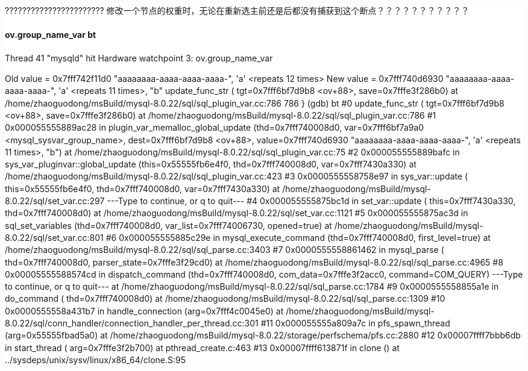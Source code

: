 ??????????????????????? 修改一个节点的权重时，无论在重新选主前还是后都没有捕获到这个断点？？？？？？？？？？？

#### ov.group_name_var bt

Thread 41 "mysqld" hit Hardware watchpoint 3: ov.group_name_var

Old value = 0x7fff742f11d0 "aaaaaaaa-aaaa-aaaa-aaaa-", 'a' <repeats 12 times>
New value = 0x7fff740d6930 "aaaaaaaa-aaaa-aaaa-aaaa-", 'a' <repeats 11 times>, "b"
update_func_str (
    tgt=0x7fff6bf7d9b8 <ov+88>, 
    save=0x7fffe3f286b0)
    at /home/zhaoguodong/msBuild/mysql-8.0.22/sql/sql_plugin_var.cc:786
786     }
(gdb) bt
#0  update_func_str (
    tgt=0x7fff6bf7d9b8 <ov+88>, 
    save=0x7fffe3f286b0)
    at /home/zhaoguodong/msBuild/mysql-8.0.22/sql/sql_plugin_var.cc:786
#1  0x000055555889ac28 in plugin_var_memalloc_global_update (thd=0x7fff740008d0, 
    var=0x7fff6bf7a9a0 <mysql_sysvar_group_name>, dest=0x7fff6bf7d9b8 <ov+88>, 
    value=0x7fff740d6930 "aaaaaaaa-aaaa-aaaa-aaaa-", 'a' <repeats 11 times>, "b")
    at /home/zhaoguodong/msBuild/mysql-8.0.22/sql/sql_plugin_var.cc:75
#2  0x000055555889bafc in sys_var_pluginvar::global_update (this=0x55555fb6e4f0, 
    thd=0x7fff740008d0, var=0x7fff7430a330)
    at /home/zhaoguodong/msBuild/mysql-8.0.22/sql/sql_plugin_var.cc:423
#3  0x0000555558758e97 in sys_var::update (
    this=0x55555fb6e4f0, 
    thd=0x7fff740008d0, var=0x7fff7430a330)
    at /home/zhaoguodong/msBuild/mysql-8.0.22/sql/set_var.cc:297
---Type <return> to continue, or q <return> to quit---
#4  0x000055555875bc1d in set_var::update (
    this=0x7fff7430a330, 
    thd=0x7fff740008d0)
    at /home/zhaoguodong/msBuild/mysql-8.0.22/sql/set_var.cc:1121
#5  0x000055555875ac3d in sql_set_variables
    (thd=0x7fff740008d0, 
    var_list=0x7fff74006730, opened=true)
    at /home/zhaoguodong/msBuild/mysql-8.0.22/sql/set_var.cc:801
#6  0x000055555885c29e in mysql_execute_command (thd=0x7fff740008d0, first_level=true)
    at /home/zhaoguodong/msBuild/mysql-8.0.22/sql/sql_parse.cc:3403
#7  0x0000555558861462 in mysql_parse (
    thd=0x7fff740008d0, 
    parser_state=0x7fffe3f29cd0)
    at /home/zhaoguodong/msBuild/mysql-8.0.22/sql/sql_parse.cc:4965
#8  0x00005555588574cd in dispatch_command
    (thd=0x7fff740008d0, 
    com_data=0x7fffe3f2acc0, 
    command=COM_QUERY)
---Type <return> to continue, or q <return> to quit---
    at /home/zhaoguodong/msBuild/mysql-8.0.22/sql/sql_parse.cc:1784
#9  0x0000555558855a1e in do_command (
    thd=0x7fff740008d0)
    at /home/zhaoguodong/msBuild/mysql-8.0.22/sql/sql_parse.cc:1309
#10 0x0000555558a431b7 in handle_connection
    (arg=0x7fff4c0045e0)
    at /home/zhaoguodong/msBuild/mysql-8.0.22/sql/conn_handler/connection_handler_per_thread.cc:301
#11 0x000055555a809a7c in pfs_spawn_thread
    (arg=0x55555fbad5a0)
    at /home/zhaoguodong/msBuild/mysql-8.0.22/storage/perfschema/pfs.cc:2880
#12 0x00007ffff7bbb6db in start_thread (
    arg=0x7fffe3f2b700)
    at pthread_create.c:463
#13 0x00007ffff613871f in clone ()
    at ../sysdeps/unix/sysv/linux/x86_64/clone.S:95
